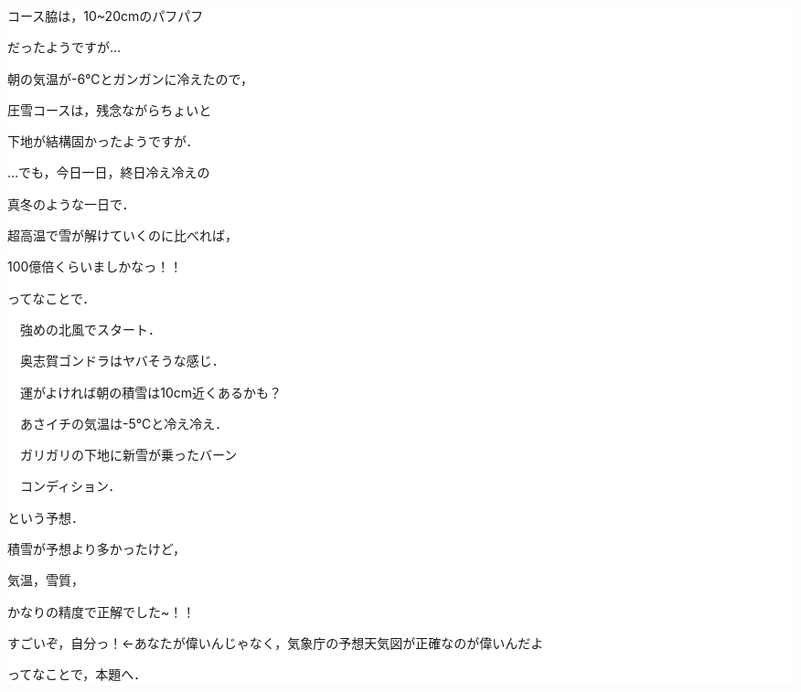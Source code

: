 


コース脇は，10~20cmのパフパフ


だったようですが…


朝の気温が-6℃とガンガンに冷えたので，


圧雪コースは，残念ながらちょいと


下地が結構固かったようですが．


…でも，今日一日，終日冷え冷えの


真冬のような一日で．


超高温で雪が解けていくのに比べれば，


100億倍くらいましかなっ！！





ってなことで．


　強めの北風でスタート．


　奥志賀ゴンドラはヤバそうな感じ．


　運がよければ朝の積雪は10cm近くあるかも？


　あさイチの気温は-5℃と冷え冷え．


　ガリガリの下地に新雪が乗ったバーン


　コンディション．


という予想．


積雪が予想より多かったけど，


気温，雪質，


かなりの精度で正解でした~！！


すごいぞ，自分っ！←あなたが偉いんじゃなく，気象庁の予想天気図が正確なのが偉いんだよ





ってなことで，本題へ．
